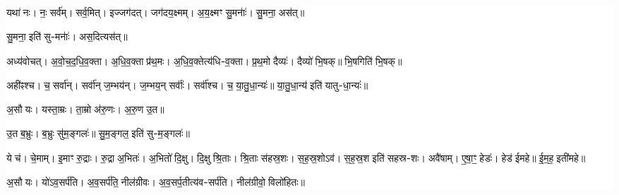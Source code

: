 यथा॑ नः। 
नः॒ सर्व॑॑म्।
सर्व॒मित्। 
इज्जग॑दत्। 
जग॑दय॒क्ष्मम्। 
अ॒य॒क्ष्मꣳ सु॒मनाः॑॑। 
सु॒मना॒ अस॑त्॥

सु॒मना॒ इति॑ सु-मनाः॑॑। 
अस॒दित्यस॑त्॥

अध्य॑वोचत्। 
अ॒वो॒च॒द॒धि॒व॒क्ता।
अ॒धि॒व॒क्ता प्र॑थ॒मः। 
अ॒धि॒व॒क्तेत्य॑धि-व॒क्ता।
प्र॒थ॒मो दैव्यः॑।
दैव्यो॑ भि॒षक्॥
भि॒षगिति॑ भि॒षक्॥

अही॑ꣴश्च।
च॒ सर्वा॑न्। 
सर्वा॑॑न् ज॒म्भय॑न्। 
ज॒म्भय॒न् सर्वाः॑॑। 
सर्वा॑॑श्च।
च॒ या॒तु॒धा॒न्यः॑॥
या॒तु॒धा॒न्य॑ इति॑ यातु-धा॒न्यः॑॥

अ॒सौ यः। 
यस्ता॒म्रः। 
ता॒म्रो अ॑रु॒णः। 
अ॒रु॒ण उ॒त॥

उ॒त ब॒भ्रुः।
ब॒भ्रुः सु॑म॒ङ्गलः॑॥
सु॒म॒ङ्गल॒ इति॑ सु-म॒ङ्गलः॑॥

ये च॑। 
चे॒माम्।
इ॒माꣳ रु॒द्राः। 
रु॒द्रा अ॒भितः॑।
अ॒भितो॑ दि॒क्षु।
दि॒क्षु श्रि॒ताः।
श्रि॒ताः स॑हस्र॒शः। 
स॒ह॒स्र॒शोऽव॑। 
स॒ह॒स्र॒श इति॑ सहस्र-शः। 
अवै॑षाम्।
ए॒षा॒ꣳ॒ हेडः॑।
हेड॑ ईमहे॥
ई॒म॒ह॒ इती॑महे॥

अ॒सौ यः। 
यो॑ऽव॒सर्प॑ति।
अ॒व॒सर्प॑ति॒ नील॑ग्रीवः। 
अ॒व॒सर्प॒तीत्य॑व-सर्प॑ति। 
नील॑ग्रीवो॒ विलो॑हितः॥
